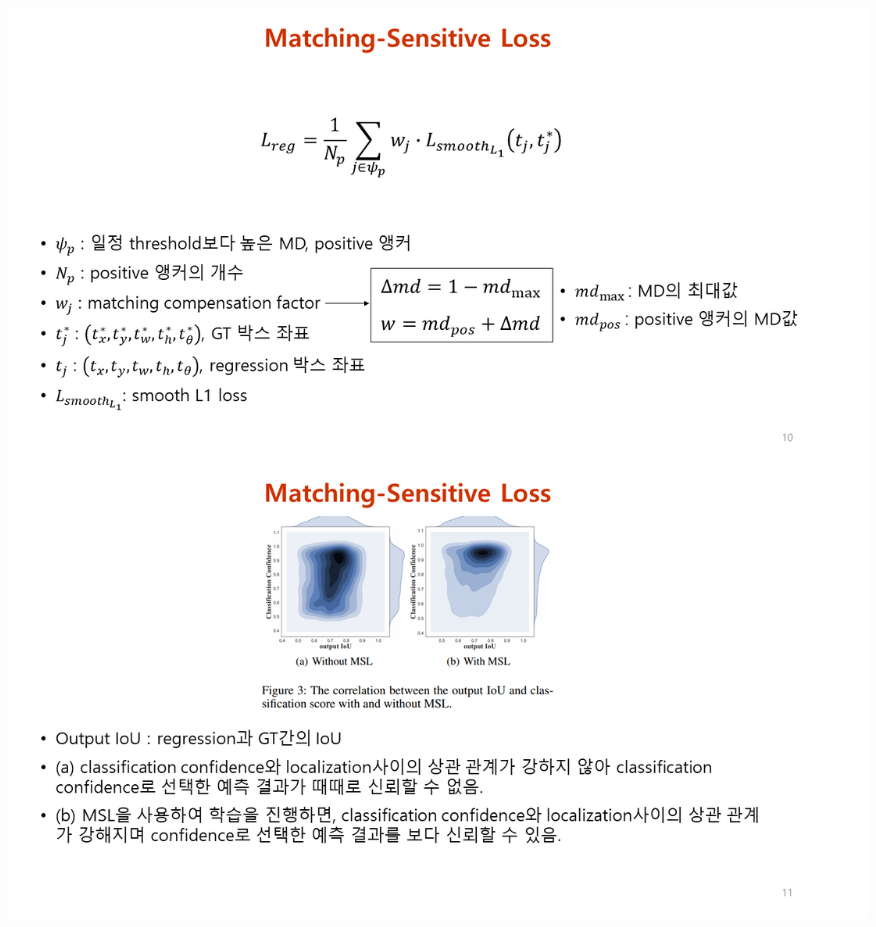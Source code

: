 <img src='\assets\papers\Dynamic Anchor Learning for Arbitrary-Oriented Object Detection\10.PNG' width='800'>
<img src='\assets\papers\Dynamic Anchor Learning for Arbitrary-Oriented Object Detection\11.PNG' width='800'>
